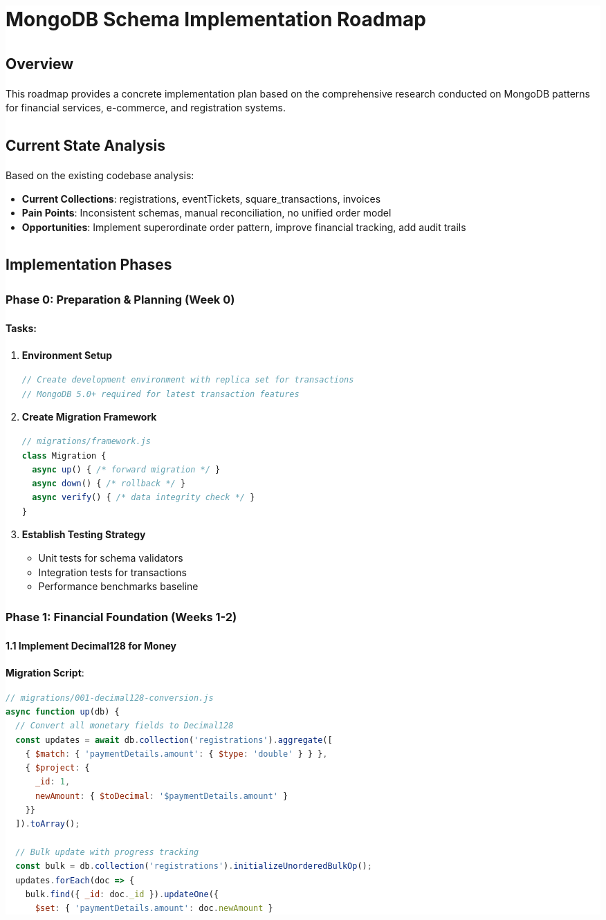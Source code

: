# MongoDB Schema Implementation Roadmap

## Overview

This roadmap provides a concrete implementation plan based on the comprehensive research conducted on MongoDB patterns for financial services, e-commerce, and registration systems.

## Current State Analysis

Based on the existing codebase analysis:
- **Current Collections**: registrations, eventTickets, square_transactions, invoices
- **Pain Points**: Inconsistent schemas, manual reconciliation, no unified order model
- **Opportunities**: Implement superordinate order pattern, improve financial tracking, add audit trails

## Implementation Phases

### Phase 0: Preparation & Planning (Week 0)

#### Tasks:
1. **Environment Setup**
   ```javascript
   // Create development environment with replica set for transactions
   // MongoDB 5.0+ required for latest transaction features
   ```

2. **Create Migration Framework**
   ```javascript
   // migrations/framework.js
   class Migration {
     async up() { /* forward migration */ }
     async down() { /* rollback */ }
     async verify() { /* data integrity check */ }
   }
   ```

3. **Establish Testing Strategy**
   - Unit tests for schema validators
   - Integration tests for transactions
   - Performance benchmarks baseline

### Phase 1: Financial Foundation (Weeks 1-2)

#### 1.1 Implement Decimal128 for Money

**Migration Script**:
```javascript
// migrations/001-decimal128-conversion.js
async function up(db) {
  // Convert all monetary fields to Decimal128
  const updates = await db.collection('registrations').aggregate([
    { $match: { 'paymentDetails.amount': { $type: 'double' } } },
    { $project: { 
      _id: 1, 
      newAmount: { $toDecimal: '$paymentDetails.amount' } 
    }}
  ]).toArray();
  
  // Bulk update with progress tracking
  const bulk = db.collection('registrations').initializeUnorderedBulkOp();
  updates.forEach(doc => {
    bulk.find({ _id: doc._id }).updateOne({
      $set: { 'paymentDetails.amount': doc.newAmount }
```